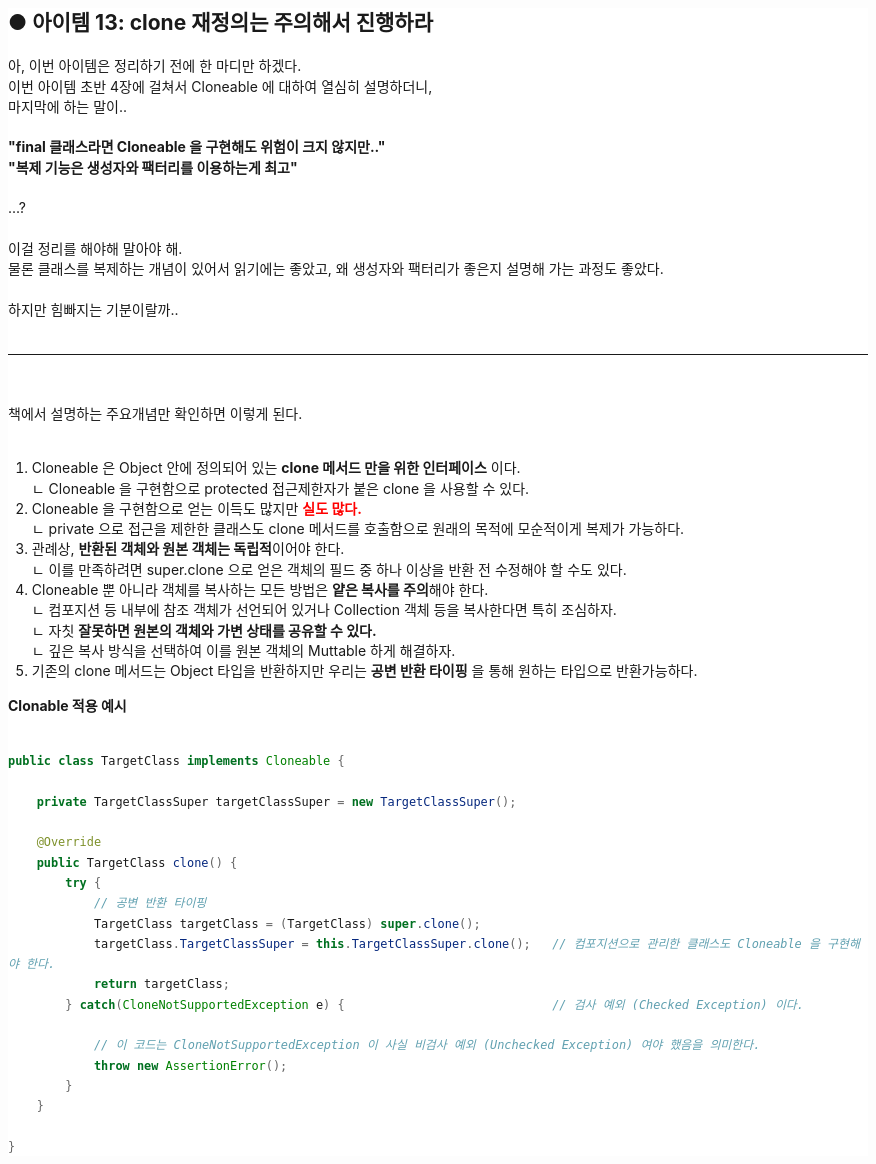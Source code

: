 
## ● 아이템 13: clone 재정의는 주의해서 진행하라

아, 이번 아이템은 정리하기 전에 한 마디만 하겠다.<br>
이번 아이템 초반 4장에 걸쳐서 Cloneable 에 대하여 열심히 설명하더니,<br>
마지막에 하는 말이..<br>
<br>
<b>"final 클래스라면 Cloneable 을 구현해도 위험이 크지 않지만.."</b><br>
<b>"복제 기능은 생성자와 팩터리를 이용하는게 최고"</b><br>
<br>
...?<br>
<br>
이걸 정리를 해야해 말아야 해.<br>
물론 클래스를 복제하는 개념이 있어서 읽기에는 좋았고, 왜 생성자와 팩터리가 좋은지 설명해 가는 과정도 좋았다.<br>
<br>
하지만 힘빠지는 기분이랄까..<br>
<br>

---

<br>

책에서 설명하는 주요개념만 확인하면 이렇게 된다.<br>
<br>

1. Cloneable 은 Object 안에 정의되어 있는 <b>clone 메서드 만을 위한 인터페이스</b> 이다.<br>
    ㄴ Cloneable 을 구현함으로 protected 접근제한자가 붙은 clone 을 사용할 수 있다.<br>
2. Cloneable 을 구현함으로 얻는 이득도 많지만 <b style="color: red;">실도 많다.</b><br>
    ㄴ private 으로 접근을 제한한 클래스도 clone 메서드를 호출함으로 원래의 목적에 모순적이게 복제가 가능하다.<br>
3. 관례상, <b>반환된 객체와 원본 객체는 독립적</b>이어야 한다.<br>
    ㄴ 이를 만족하려면 super.clone 으로 얻은 객체의 필드 중 하나 이상을 반환 전 수정해야 할 수도 있다.<br>
4. Cloneable 뿐 아니라 객체를 복사하는 모든 방법은 <b>얕은 복사를 주의</b>해야 한다.<br>
    ㄴ 컴포지션 등 내부에 참조 객체가 선언되어 있거나 Collection 객체 등을 복사한다면 특히 조심하자.<br>
    ㄴ 자칫 <b>잘못하면 원본의 객체와 가변 상태를 공유할 수 있다.</b><br>
    ㄴ 깊은 복사 방식을 선택하여 이를 원본 객체의 Muttable 하게 해결하자.<br>
5. 기존의 clone 메서드는 Object 타입을 반환하지만 우리는 <b>공변 반환 타이핑</b> 을 통해 원하는 타입으로 반환가능하다.<br>


<b>Clonable 적용 예시</b>

```java

public class TargetClass implements Cloneable {

    private TargetClassSuper targetClassSuper = new TargetClassSuper();

    @Override
    public TargetClass clone() {
        try {
            // 공변 반환 타이핑
            TargetClass targetClass = (TargetClass) super.clone();
            targetClass.TargetClassSuper = this.TargetClassSuper.clone();   // 컴포지션으로 관리한 클래스도 Cloneable 을 구현해야 한다.
            return targetClass;
        } catch(CloneNotSupportedException e) {                             // 검사 예외 (Checked Exception) 이다.

            // 이 코드는 CloneNotSupportedException 이 사실 비검사 예외 (Unchecked Exception) 여야 했음을 의미한다.
            throw new AssertionError();
        }
    }

}

```
